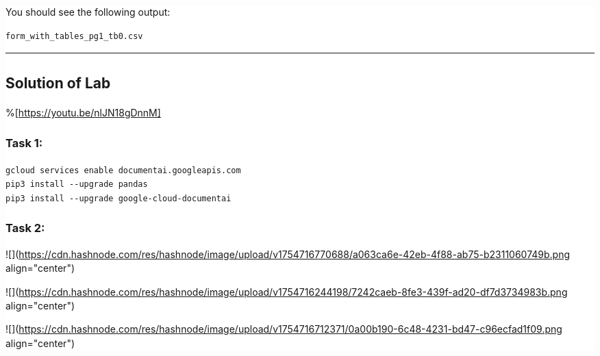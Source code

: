 You should see the following output:

```apache
form_with_tables_pg1_tb0.csv
```

---

## Solution of Lab

%[https://youtu.be/nlJN18gDnnM] 

### Task 1:

```apache
gcloud services enable documentai.googleapis.com
pip3 install --upgrade pandas
pip3 install --upgrade google-cloud-documentai
```

### Task 2:

![](https://cdn.hashnode.com/res/hashnode/image/upload/v1754716770688/a063ca6e-42eb-4f88-ab75-b2311060749b.png align="center")

![](https://cdn.hashnode.com/res/hashnode/image/upload/v1754716244198/7242caeb-8fe3-439f-ad20-df7d3734983b.png align="center")

![](https://cdn.hashnode.com/res/hashnode/image/upload/v1754716712371/0a00b190-6c48-4231-bd47-c96ecfad1f09.png align="center")
